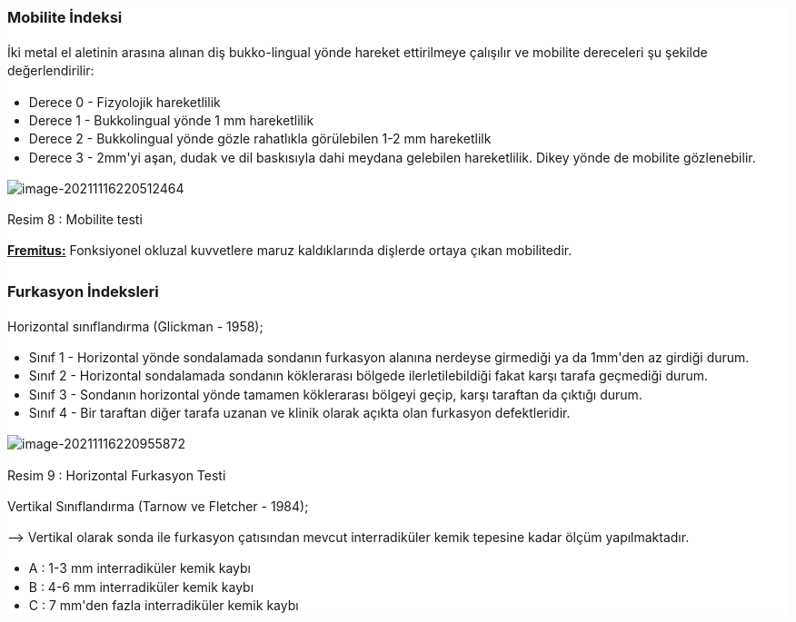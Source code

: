 ### Mobilite İndeksi

İki metal el aletinin arasına alınan diş bukko-lingual yönde hareket ettirilmeye çalışılır ve mobilite dereceleri şu şekilde değerlendirilir:

- Derece 0 - Fizyolojik hareketlilik
- Derece 1 - Bukkolingual yönde 1 mm hareketlilik
- Derece 2 - Bukkolingual yönde gözle rahatlıkla görülebilen 1-2 mm hareketlilk
- Derece 3 - 2mm'yi aşan, dudak ve dil baskısıyla dahi meydana gelebilen hareketlilik. Dikey yönde de mobilite gözlenebilir.

![image-20211116220512464](/home/bt/.config/Typora/typora-user-images/image-20211116220512464.png)

Resim 8 : Mobilite testi



**<u>Fremitus:</u>** Fonksiyonel okluzal kuvvetlere maruz kaldıklarında dişlerde ortaya çıkan mobilitedir.

### Furkasyon İndeksleri

Horizontal sınıflandırma (Glickman - 1958);

- Sınıf 1 - Horizontal yönde sondalamada sondanın furkasyon alanına nerdeyse girmediği ya da 1mm'den az girdiği durum.
- Sınıf 2 - Horizontal sondalamada sondanın köklerarası bölgede ilerletilebildiği fakat karşı tarafa geçmediği durum.
- Sınıf 3 - Sondanın horizontal yönde tamamen köklerarası bölgeyi geçip, karşı taraftan da çıktığı durum.
- Sınıf 4 - Bir taraftan diğer tarafa uzanan ve klinik olarak açıkta olan furkasyon defektleridir.

![image-20211116220955872](/home/bt/.config/Typora/typora-user-images/image-20211116220955872.png)

Resim 9 : Horizontal Furkasyon Testi

Vertikal Sınıflandırma (Tarnow ve Fletcher - 1984);

--> Vertikal olarak sonda ile furkasyon çatısından mevcut interradiküler kemik tepesine kadar ölçüm yapılmaktadır.

- A : 1-3 mm interradiküler kemik kaybı
- B : 4-6 mm interradiküler kemik kaybı
- C : 7 mm'den fazla interradiküler kemik kaybı